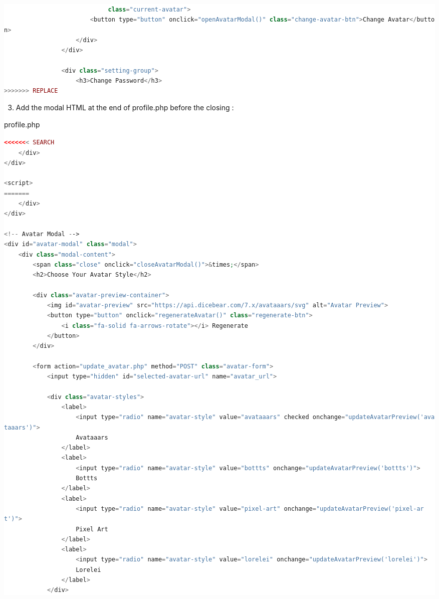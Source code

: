 ```php
                             class="current-avatar">
                        <button type="button" onclick="openAvatarModal()" class="change-avatar-btn">Change Avatar</button>
                    </div>
                </div>

                <div class="setting-group">
                    <h3>Change Password</h3>
>>>>>>> REPLACE
```

3. Add the modal HTML at the end of profile.php before the closing </div>:

profile.php
```php
<<<<<<< SEARCH
    </div>
</div>

<script>
=======
    </div>
</div>

<!-- Avatar Modal -->
<div id="avatar-modal" class="modal">
    <div class="modal-content">
        <span class="close" onclick="closeAvatarModal()">&times;</span>
        <h2>Choose Your Avatar Style</h2>
        
        <div class="avatar-preview-container">
            <img id="avatar-preview" src="https://api.dicebear.com/7.x/avataaars/svg" alt="Avatar Preview">
            <button type="button" onclick="regenerateAvatar()" class="regenerate-btn">
                <i class="fa-solid fa-arrows-rotate"></i> Regenerate
            </button>
        </div>

        <form action="update_avatar.php" method="POST" class="avatar-form">
            <input type="hidden" id="selected-avatar-url" name="avatar_url">
            
            <div class="avatar-styles">
                <label>
                    <input type="radio" name="avatar-style" value="avataaars" checked onchange="updateAvatarPreview('avataaars')">
                    Avataaars
                </label>
                <label>
                    <input type="radio" name="avatar-style" value="bottts" onchange="updateAvatarPreview('bottts')">
                    Bottts
                </label>
                <label>
                    <input type="radio" name="avatar-style" value="pixel-art" onchange="updateAvatarPreview('pixel-art')">
                    Pixel Art
                </label>
                <label>
                    <input type="radio" name="avatar-style" value="lorelei" onchange="updateAvatarPreview('lorelei')">
                    Lorelei
                </label>
            </div>

```